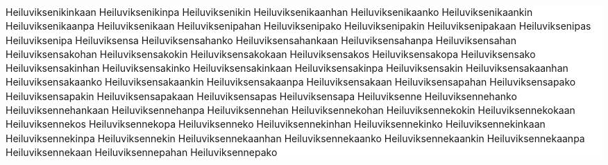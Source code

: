 Heiluviksenikinkaan
Heiluviksenikinpa
Heiluviksenikin
Heiluviksenikaanhan
Heiluviksenikaanko
Heiluviksenikaankin
Heiluviksenikaanpa
Heiluviksenikaan
Heiluviksenipahan
Heiluviksenipako
Heiluviksenipakin
Heiluviksenipakaan
Heiluviksenipas
Heiluviksenipa
Heiluviksensa
Heiluviksensahanko
Heiluviksensahankaan
Heiluviksensahanpa
Heiluviksensahan
Heiluviksensakohan
Heiluviksensakokin
Heiluviksensakokaan
Heiluviksensakos
Heiluviksensakopa
Heiluviksensako
Heiluviksensakinhan
Heiluviksensakinko
Heiluviksensakinkaan
Heiluviksensakinpa
Heiluviksensakin
Heiluviksensakaanhan
Heiluviksensakaanko
Heiluviksensakaankin
Heiluviksensakaanpa
Heiluviksensakaan
Heiluviksensapahan
Heiluviksensapako
Heiluviksensapakin
Heiluviksensapakaan
Heiluviksensapas
Heiluviksensapa
Heiluviksenne
Heiluviksennehanko
Heiluviksennehankaan
Heiluviksennehanpa
Heiluviksennehan
Heiluviksennekohan
Heiluviksennekokin
Heiluviksennekokaan
Heiluviksennekos
Heiluviksennekopa
Heiluviksenneko
Heiluviksennekinhan
Heiluviksennekinko
Heiluviksennekinkaan
Heiluviksennekinpa
Heiluviksennekin
Heiluviksennekaanhan
Heiluviksennekaanko
Heiluviksennekaankin
Heiluviksennekaanpa
Heiluviksennekaan
Heiluviksennepahan
Heiluviksennepako